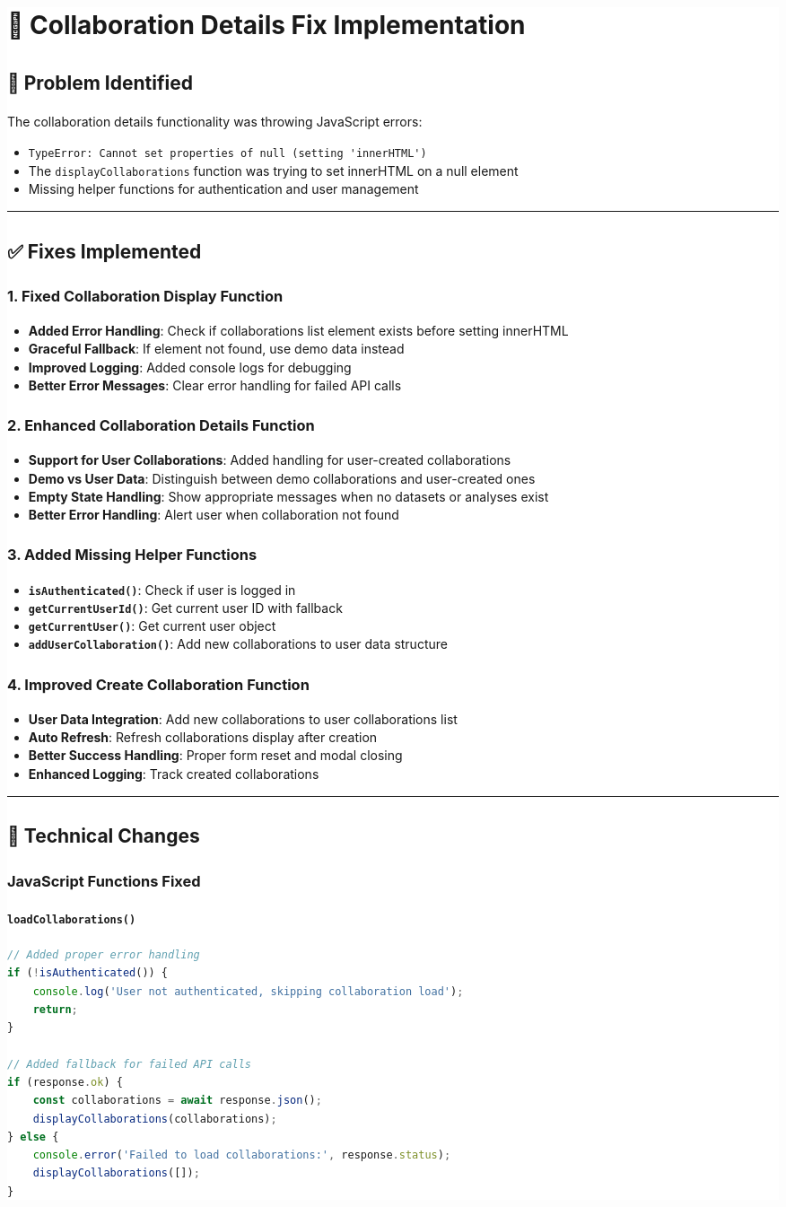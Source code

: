 # 🔧 **Collaboration Details Fix Implementation**

## 🚀 **Problem Identified**

The collaboration details functionality was throwing JavaScript errors:
- `TypeError: Cannot set properties of null (setting 'innerHTML')`
- The `displayCollaborations` function was trying to set innerHTML on a null element
- Missing helper functions for authentication and user management

---

## ✅ **Fixes Implemented**

### **1. Fixed Collaboration Display Function**
- **Added Error Handling**: Check if collaborations list element exists before setting innerHTML
- **Graceful Fallback**: If element not found, use demo data instead
- **Improved Logging**: Added console logs for debugging
- **Better Error Messages**: Clear error handling for failed API calls

### **2. Enhanced Collaboration Details Function**
- **Support for User Collaborations**: Added handling for user-created collaborations
- **Demo vs User Data**: Distinguish between demo collaborations and user-created ones
- **Empty State Handling**: Show appropriate messages when no datasets or analyses exist
- **Better Error Handling**: Alert user when collaboration not found

### **3. Added Missing Helper Functions**
- **`isAuthenticated()`**: Check if user is logged in
- **`getCurrentUserId()`**: Get current user ID with fallback
- **`getCurrentUser()`**: Get current user object
- **`addUserCollaboration()`**: Add new collaborations to user data structure

### **4. Improved Create Collaboration Function**
- **User Data Integration**: Add new collaborations to user collaborations list
- **Auto Refresh**: Refresh collaborations display after creation
- **Better Success Handling**: Proper form reset and modal closing
- **Enhanced Logging**: Track created collaborations

---

## 🔧 **Technical Changes**

### **JavaScript Functions Fixed**

#### **`loadCollaborations()`**
```javascript
// Added proper error handling
if (!isAuthenticated()) {
    console.log('User not authenticated, skipping collaboration load');
    return;
}

// Added fallback for failed API calls
if (response.ok) {
    const collaborations = await response.json();
    displayCollaborations(collaborations);
} else {
    console.error('Failed to load collaborations:', response.status);
    displayCollaborations([]);
}
```
